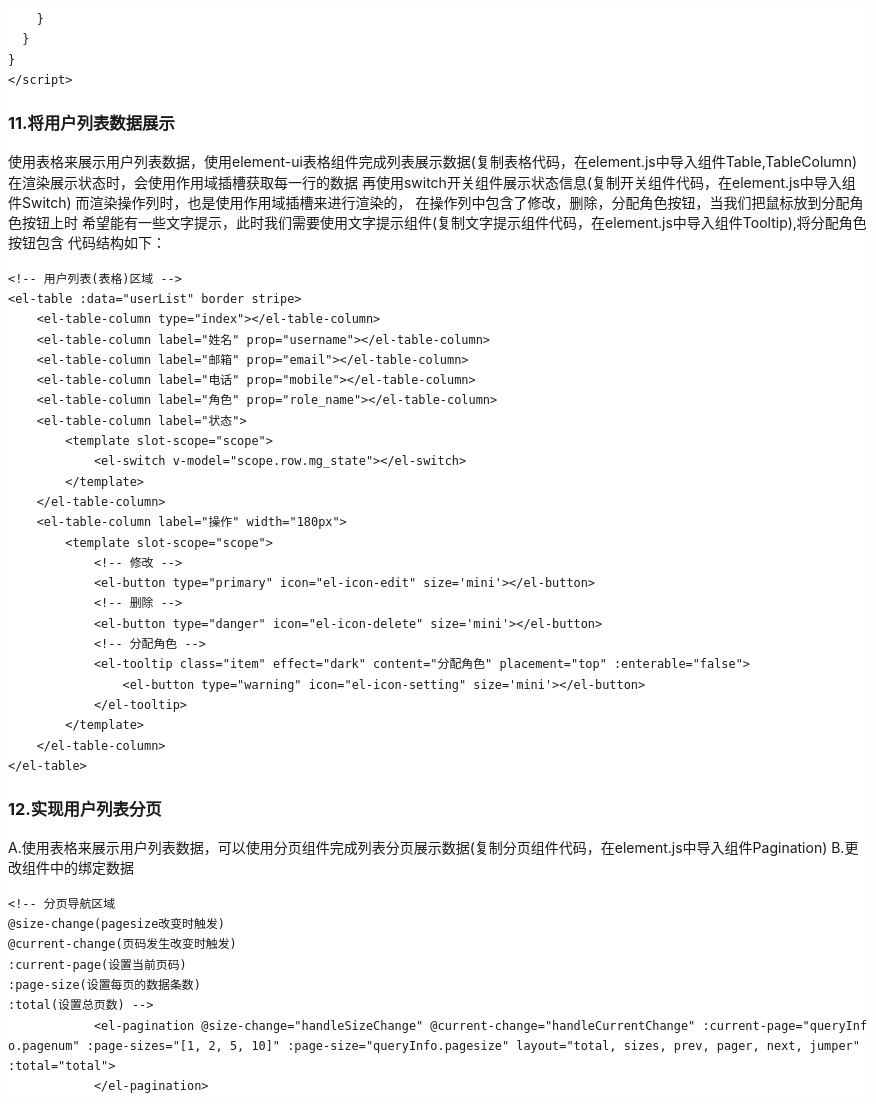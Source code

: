 ```
    }
  }
}
</script>
```

### 11.将用户列表数据展示

使用表格来展示用户列表数据，使用element-ui表格组件完成列表展示数据(复制表格代码，在element.js中导入组件Table,TableColumn)
在渲染展示状态时，会使用作用域插槽获取每一行的数据
再使用switch开关组件展示状态信息(复制开关组件代码，在element.js中导入组件Switch)
而渲染操作列时，也是使用作用域插槽来进行渲染的，
在操作列中包含了修改，删除，分配角色按钮，当我们把鼠标放到分配角色按钮上时
希望能有一些文字提示，此时我们需要使用文字提示组件(复制文字提示组件代码，在element.js中导入组件Tooltip),将分配角色按钮包含
代码结构如下：

```
<!-- 用户列表(表格)区域 -->
<el-table :data="userList" border stripe>
    <el-table-column type="index"></el-table-column>
    <el-table-column label="姓名" prop="username"></el-table-column>
    <el-table-column label="邮箱" prop="email"></el-table-column>
    <el-table-column label="电话" prop="mobile"></el-table-column>
    <el-table-column label="角色" prop="role_name"></el-table-column>
    <el-table-column label="状态">
        <template slot-scope="scope">
            <el-switch v-model="scope.row.mg_state"></el-switch>
        </template>
    </el-table-column>
    <el-table-column label="操作" width="180px">
        <template slot-scope="scope">
            <!-- 修改 -->
            <el-button type="primary" icon="el-icon-edit" size='mini'></el-button>
            <!-- 删除 -->
            <el-button type="danger" icon="el-icon-delete" size='mini'></el-button>
            <!-- 分配角色 -->
            <el-tooltip class="item" effect="dark" content="分配角色" placement="top" :enterable="false">
                <el-button type="warning" icon="el-icon-setting" size='mini'></el-button>
            </el-tooltip>
        </template>
    </el-table-column>
</el-table>
```

### 12.实现用户列表分页

A.使用表格来展示用户列表数据，可以使用分页组件完成列表分页展示数据(复制分页组件代码，在element.js中导入组件Pagination)
B.更改组件中的绑定数据

```
<!-- 分页导航区域 
@size-change(pagesize改变时触发) 
@current-change(页码发生改变时触发)
:current-page(设置当前页码)
:page-size(设置每页的数据条数)
:total(设置总页数) -->
            <el-pagination @size-change="handleSizeChange" @current-change="handleCurrentChange" :current-page="queryInfo.pagenum" :page-sizes="[1, 2, 5, 10]" :page-size="queryInfo.pagesize" layout="total, sizes, prev, pager, next, jumper" :total="total">
            </el-pagination>
```
